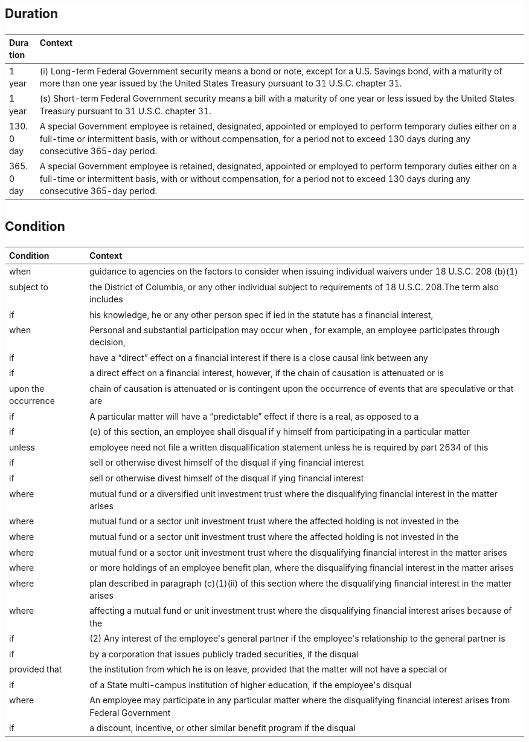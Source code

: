 
## Duration

| Duration   | Context                                                                                                                                                                                                                                                        |
|:-----------|:---------------------------------------------------------------------------------------------------------------------------------------------------------------------------------------------------------------------------------------------------------------|
| 1 year     | (i) Long-term Federal Government security means a bond or note, except for a U.S. Savings bond, with a maturity of more than one year issued by the United States Treasury pursuant to 31 U.S.C. chapter 31.                                                   |
| 1 year     | (s) Short-term Federal Government security means a bill with a maturity of one year or less issued by the United States Treasury pursuant to 31 U.S.C. chapter 31.                                                                                             |
| 130.0 day  | A special Government employee is retained, designated, appointed or employed to perform temporary duties either on a full-time or intermittent basis, with or without compensation, for a period not to exceed 130 days during any consecutive 365-day period. |
| 365.0 day  | A special Government employee is retained, designated, appointed or employed to perform temporary duties either on a full-time or intermittent basis, with or without compensation, for a period not to exceed 130 days during any consecutive 365-day period. |


## Condition

| Condition           | Context                                                                                                                              |
|:--------------------|:-------------------------------------------------------------------------------------------------------------------------------------|
| when                | guidance to agencies on the factors to consider when issuing individual waivers under 18 U.S.C. 208 (b)(1)                           |
| subject to          | the District of Columbia, or any other individual subject to requirements of 18 U.S.C. 208.The term also includes                    |
| if                  | his knowledge, he or any other person spec if ied in the statute has a financial interest,                                           |
| when                | Personal and substantial participation may occur  when , for example, an employee participates through decision,                     |
| if                  | have a &#8220;direct&#8221; effect on a financial interest if there is a close causal link between any                               |
| if                  | a direct effect on a financial interest, however, if the chain of causation is attenuated or is                                      |
| upon the occurrence | chain of causation is attenuated or is contingent upon the occurrence of events that are speculative or that are                     |
| if                  | A particular matter will have a &#8220;predictable&#8221; effect if there is a real, as opposed to a                                 |
| if                  | (e) of this section, an employee shall disqual if y himself from participating in a particular matter                                |
| unless              | employee need not file a written disqualification statement unless he is required by part 2634 of this                               |
| if                  | sell or otherwise divest himself of the disqual if ying financial interest                                                           |
| if                  | sell or otherwise divest himself of the disqual if ying financial interest                                                           |
| where               | mutual fund or a diversified unit investment trust where the disqualifying financial interest in the matter arises                   |
| where               | mutual fund or a sector unit investment trust where the affected holding is not invested in the                                      |
| where               | mutual fund or a sector unit investment trust where the affected holding is not invested in the                                      |
| where               | mutual fund or a sector unit investment trust where the disqualifying financial interest in the matter arises                        |
| where               | or more holdings of an employee benefit plan, where the disqualifying financial interest in the matter arises                        |
| where               | plan described in paragraph (c)(1)(ii) of this section where the disqualifying financial interest in the matter arises               |
| where               | affecting a mutual fund or unit investment trust where the disqualifying financial interest arises because of the                    |
| if                  | (2) Any interest of the employee's general partner  if the employee's relationship to the general partner is                         |
| if                  | by a corporation that issues publicly traded securities, if  the disqual                                                             |
| provided that       | the institution from which he is on leave, provided that the matter will not have a special or                                       |
| if                  | of a State multi-campus institution of higher education, if  the employee's disqual                                                  |
| where               | An employee may participate in any particular matter  where the disqualifying financial interest arises from Federal Government      |
| if                  | a discount, incentive, or other similar benefit program if  the disqual                                                              |